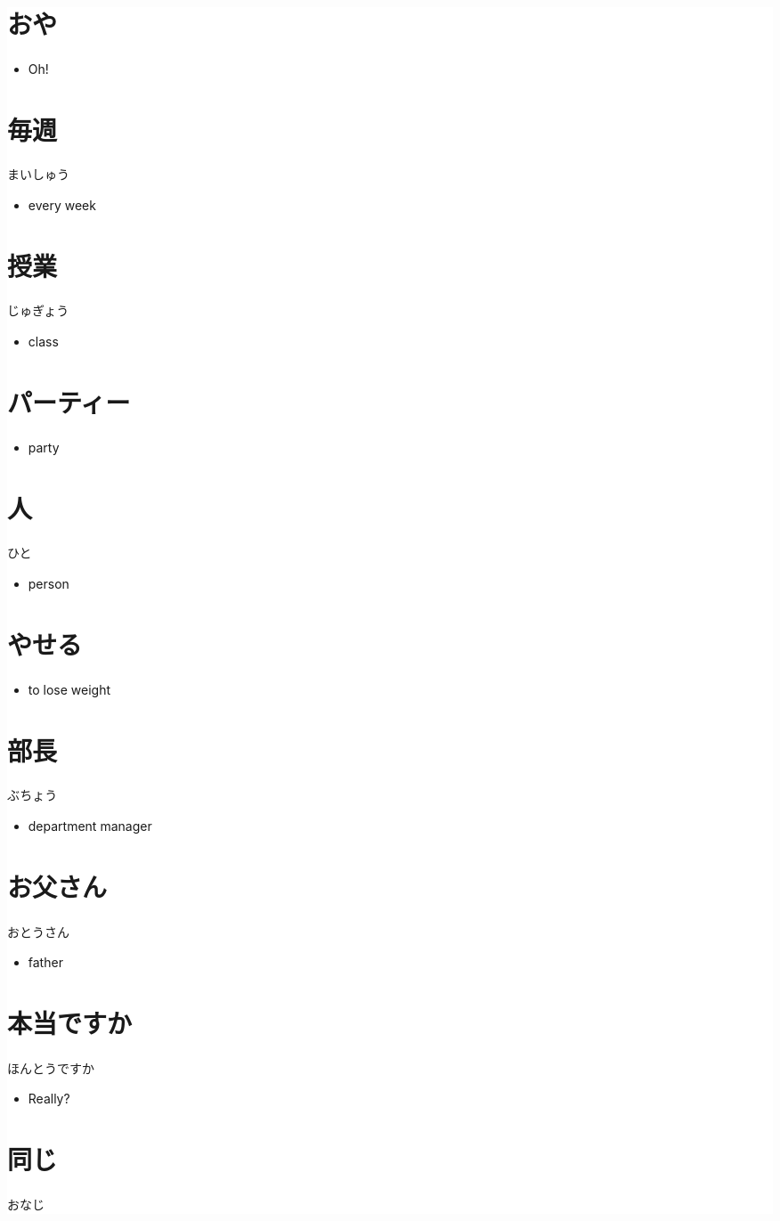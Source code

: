 # おや


- Oh!
        
# 毎週
まいしゅう

- every week
        
# 授業
じゅぎょう

- class
        
# パーティー


- party
        
# 人
ひと

- person
        
# やせる


- to lose weight
        
# 部長
ぶちょう

- department manager
        
# お父さん
おとうさん

- father
        
# 本当ですか
ほんとうですか

- Really?
        
# 同じ
おなじ
